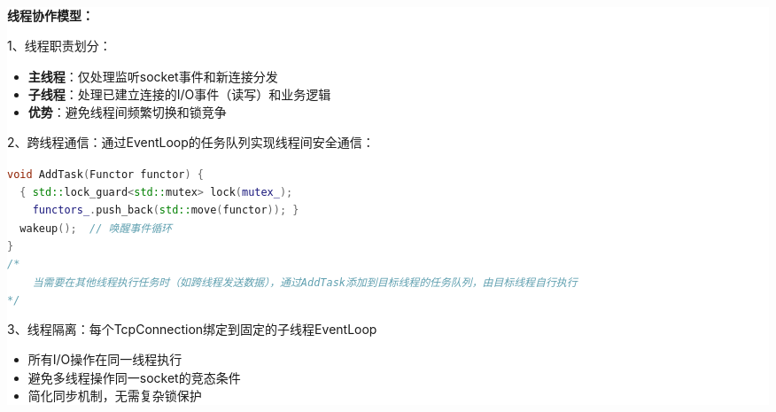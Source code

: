 **线程协作模型：**

1、线程职责划分：

- **主线程**：仅处理监听socket事件和新连接分发
- **子线程**：处理已建立连接的I/O事件（读写）和业务逻辑
- **优势**：避免线程间频繁切换和锁竞争

2、跨线程通信：通过EventLoop的任务队列实现线程间安全通信：

```c++
void AddTask(Functor functor) {
  { std::lock_guard<std::mutex> lock(mutex_);
    functors_.push_back(std::move(functor)); }
  wakeup();  // 唤醒事件循环
}
/*
	当需要在其他线程执行任务时（如跨线程发送数据），通过AddTask添加到目标线程的任务队列，由目标线程自行执行
*/
```

3、线程隔离：每个TcpConnection绑定到固定的子线程EventLoop

- 所有I/O操作在同一线程执行
- 避免多线程操作同一socket的竞态条件
- 简化同步机制，无需复杂锁保护

